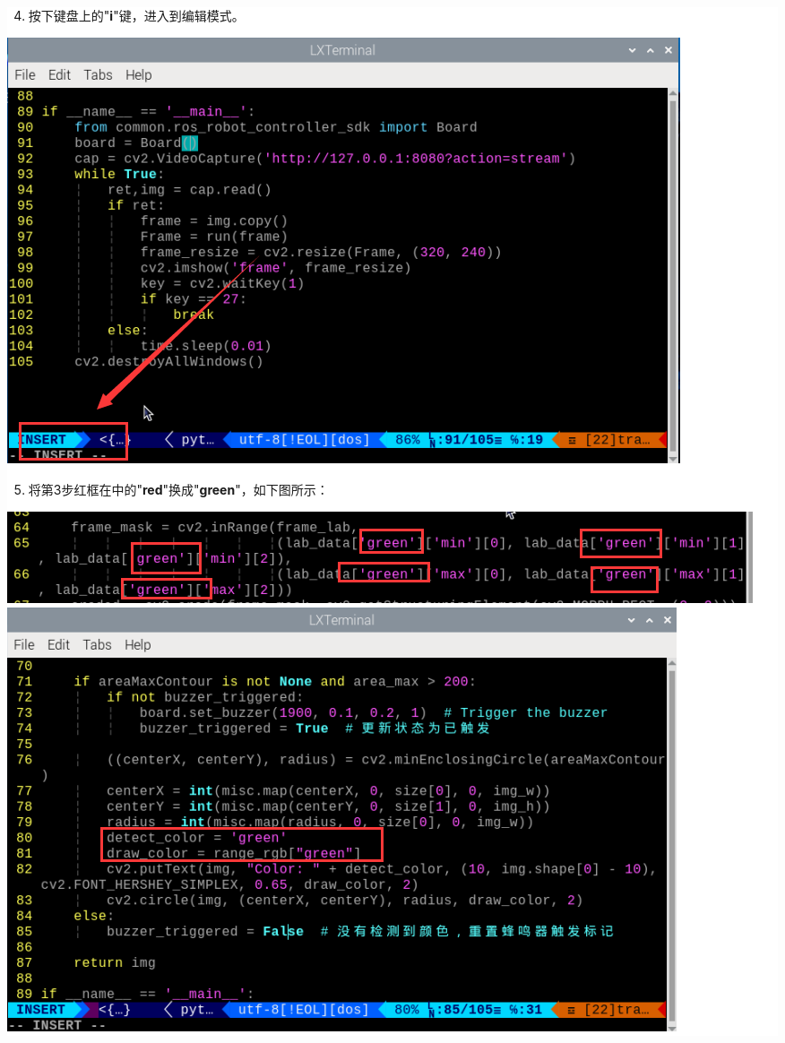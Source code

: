 4)  按下键盘上的"**i**"键，进入到编辑模式。

<img src="../_static/media/8.ai_vision_project/2.1/image19.png"  />

5)  将第3步红框在中的"**red**"换成"**green**"，如下图所示：

<img src="../_static/media/8.ai_vision_project/2.1/image20.png"  />

<img src="../_static/media/8.ai_vision_project/2.1/image21.png"  />
